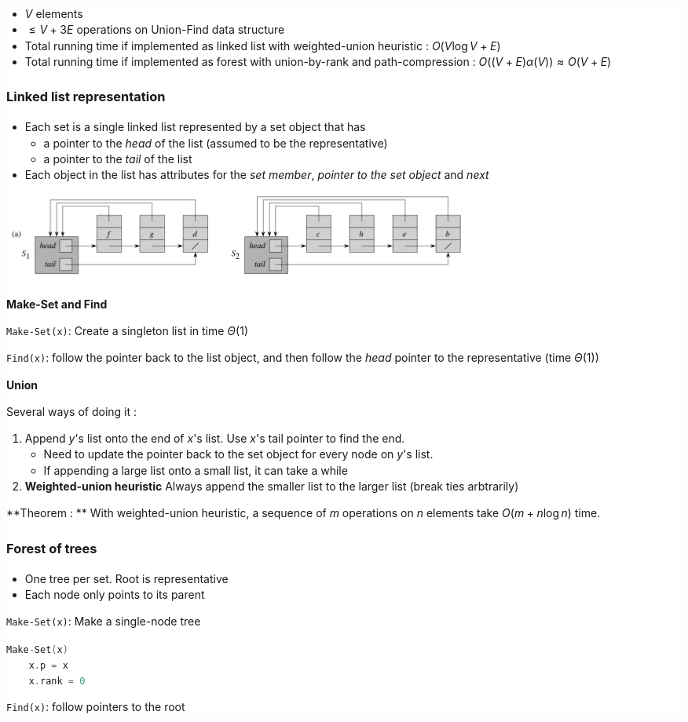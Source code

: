 - $V$ elements
- $\leq V + 3E$ operations on Union-Find data structure
- Total running time if implemented as linked list with weighted-union heuristic : $O(V\log V + E)$
- Total running time if implemented as forest with union-by-rank and path-compression : $O((V + E)\alpha(V))\approx O(V + E)$ 


### Linked list representation

- Each set is a single linked list represented by a set object that has
    - a pointer to the *head* of the list (assumed to be the representative)
    - a pointer to the *tail* of the list
- Each object in the list has attributes for the *set member*, *pointer to the set object* and *next*

![](linked_list_disjoint_sets.png)

**Make-Set and Find**

`Make-Set(x)`: Create a singleton list in time $\Theta(1)$

`Find(x)`: follow the pointer back to the list object, and then follow the *head* pointer to the representative (time $\Theta(1)$)

**Union**

Several ways of doing it :

1. Append *y*'s list onto the end of *x*'s list. Use *x*'s tail pointer to find the end.
    - Need to update the pointer back to the set object for every node on *y*'s list.
    - If appending a large list onto a small list, it can take a while
2. **Weighted-union heuristic** Always append the smaller list to the larger list (break ties arbtrarily)

**Theorem : ** With weighted-union heuristic, a sequence of *m* operations on *n* elements take $O(m + n\log n)$ time.

### Forest of trees

- One tree per set. Root is representative
- Each node only points to its parent

`Make-Set(x)`: Make a single-node tree

```c
Make-Set(x)
    x.p = x
    x.rank = 0
```

`Find(x)`: follow pointers to the root
